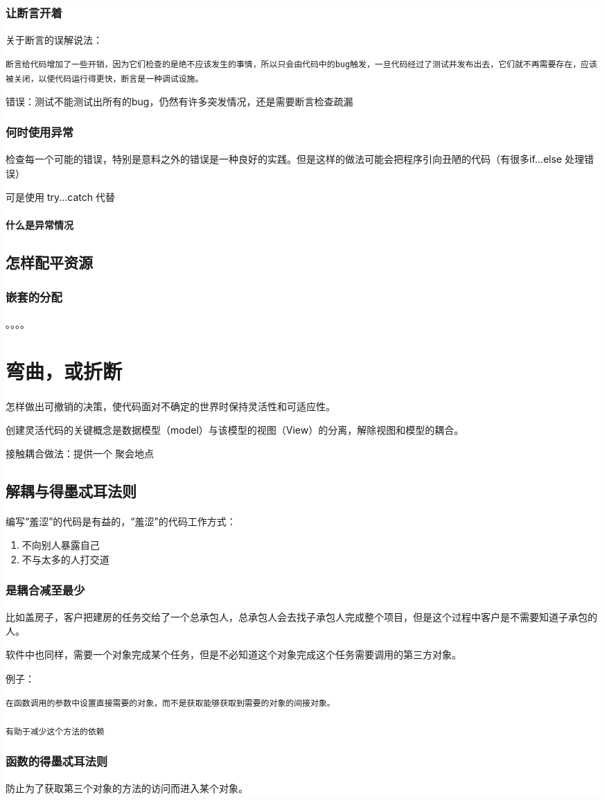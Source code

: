### 让断言开着

关于断言的误解说法：

    断言给代码增加了一些开销，因为它们检查的是绝不应该发生的事情，所以只会由代码中的bug触发，一旦代码经过了测试并发布出去，它们就不再需要存在，应该被关闭，以使代码运行得更快，断言是一种调试设施。

错误：测试不能测试出所有的bug，仍然有许多突发情况，还是需要断言检查疏漏

### 何时使用异常

检查每一个可能的错误，特别是意料之外的错误是一种良好的实践。但是这样的做法可能会把程序引向丑陋的代码（有很多if...else 处理错误）

可是使用 try...catch 代替

#### 什么是异常情况

## 怎样配平资源

### 嵌套的分配

。。。。


# 弯曲，或折断

怎样做出可撤销的决策，使代码面对不确定的世界时保持灵活性和可适应性。

创建灵活代码的关键概念是数据模型（model）与该模型的视图（View）的分离，解除视图和模型的耦合。

接触耦合做法：提供一个 聚会地点

## 解耦与得墨忒耳法则

编写“羞涩”的代码是有益的，“羞涩”的代码工作方式：

1. 不向别人暴露自己
2. 不与太多的人打交道

### 是耦合减至最少

比如盖房子，客户把建房的任务交给了一个总承包人，总承包人会去找子承包人完成整个项目，但是这个过程中客户是不需要知道子承包的人。

软件中也同样，需要一个对象完成某个任务，但是不必知道这个对象完成这个任务需要调用的第三方对象。


例子：

    在函数调用的参数中设置直接需要的对象，而不是获取能够获取到需要的对象的间接对象。

    有助于减少这个方法的依赖


### 函数的得墨忒耳法则

防止为了获取第三个对象的方法的访问而进入某个对象。
